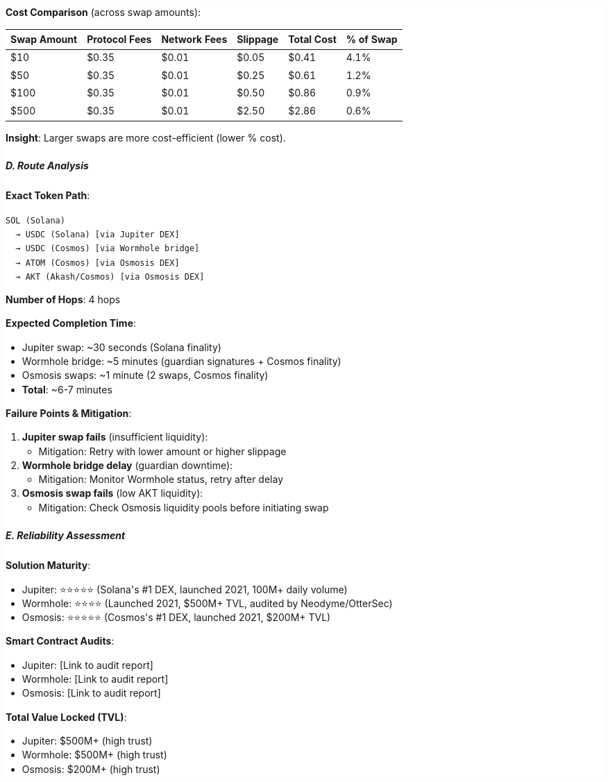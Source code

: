 ```typescript
```

**Cost Comparison** (across swap amounts):

| Swap Amount | Protocol Fees | Network Fees | Slippage | Total Cost | % of Swap |
|-------------|---------------|--------------|----------|------------|-----------|
| $10 | $0.35 | $0.01 | $0.05 | $0.41 | 4.1% |
| $50 | $0.35 | $0.01 | $0.25 | $0.61 | 1.2% |
| $100 | $0.35 | $0.01 | $0.50 | $0.86 | 0.9% |
| $500 | $0.35 | $0.01 | $2.50 | $2.86 | 0.6% |

**Insight**: Larger swaps are more cost-efficient (lower % cost).

##### D. Route Analysis

**Exact Token Path**:
```
SOL (Solana)
  → USDC (Solana) [via Jupiter DEX]
  → USDC (Cosmos) [via Wormhole bridge]
  → ATOM (Cosmos) [via Osmosis DEX]
  → AKT (Akash/Cosmos) [via Osmosis DEX]
```

**Number of Hops**: 4 hops

**Expected Completion Time**:
- Jupiter swap: ~30 seconds (Solana finality)
- Wormhole bridge: ~5 minutes (guardian signatures + Cosmos finality)
- Osmosis swaps: ~1 minute (2 swaps, Cosmos finality)
- **Total**: ~6-7 minutes

**Failure Points & Mitigation**:
1. **Jupiter swap fails** (insufficient liquidity):
   - Mitigation: Retry with lower amount or higher slippage
2. **Wormhole bridge delay** (guardian downtime):
   - Mitigation: Monitor Wormhole status, retry after delay
3. **Osmosis swap fails** (low AKT liquidity):
   - Mitigation: Check Osmosis liquidity pools before initiating swap

##### E. Reliability Assessment

**Solution Maturity**:
- Jupiter: ⭐⭐⭐⭐⭐ (Solana's #1 DEX, launched 2021, 100M+ daily volume)
- Wormhole: ⭐⭐⭐⭐ (Launched 2021, $500M+ TVL, audited by Neodyme/OtterSec)
- Osmosis: ⭐⭐⭐⭐⭐ (Cosmos's #1 DEX, launched 2021, $200M+ TVL)

**Smart Contract Audits**:
- Jupiter: [Link to audit report]
- Wormhole: [Link to audit report]
- Osmosis: [Link to audit report]

**Total Value Locked (TVL)**:
- Jupiter: $500M+ (high trust)
- Wormhole: $500M+ (high trust)
- Osmosis: $200M+ (high trust)
